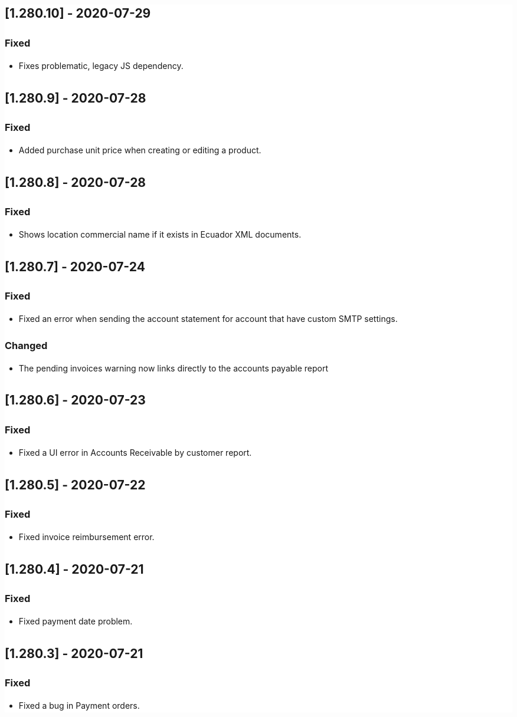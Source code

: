 
## [1.280.10] - 2020-07-29
### Fixed
- Fixes problematic, legacy JS dependency.


## [1.280.9] - 2020-07-28
### Fixed
- Added purchase unit price when creating or editing a product.


## [1.280.8] - 2020-07-28
### Fixed
- Shows location commercial name if it exists in Ecuador XML documents.


## [1.280.7] - 2020-07-24
### Fixed
- Fixed an error when sending the account statement for account that have custom SMTP
settings.

### Changed
- The pending invoices warning now links directly to the accounts payable report


## [1.280.6] - 2020-07-23
### Fixed
- Fixed a UI error in Accounts Receivable by customer report.


## [1.280.5] - 2020-07-22
### Fixed
- Fixed invoice reimbursement error.


## [1.280.4] - 2020-07-21
### Fixed
- Fixed payment date problem.


## [1.280.3] - 2020-07-21
### Fixed
- Fixed a bug in Payment orders.
